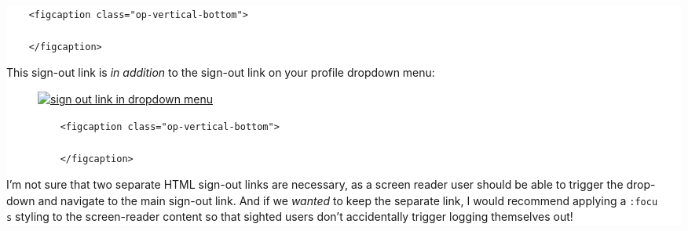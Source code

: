 	
		<figcaption class="op-vertical-bottom">
			
		</figcaption>
	
</figure>


<p>This sign-out link is <em>in addition</em> to the sign-out link on your profile dropdown menu:</p>











<figure >
	<a href="https://cloud.netlifyusercontent.com/assets/344dbf88-fdf9-42bb-adb4-46f01eedd629/4834f55a-196a-4d1c-a481-40a3dda599cc/sign-out-link-dropdown-menu-space.png">
		<img
			srcset="https://res.cloudinary.com/indysigner/image/fetch/f_auto,q_auto/w_400/https://cloud.netlifyusercontent.com/assets/344dbf88-fdf9-42bb-adb4-46f01eedd629/4834f55a-196a-4d1c-a481-40a3dda599cc/sign-out-link-dropdown-menu-space.png 400w,
			        https://res.cloudinary.com/indysigner/image/fetch/f_auto,q_auto/w_800/https://cloud.netlifyusercontent.com/assets/344dbf88-fdf9-42bb-adb4-46f01eedd629/4834f55a-196a-4d1c-a481-40a3dda599cc/sign-out-link-dropdown-menu-space.png 800w,
			        https://res.cloudinary.com/indysigner/image/fetch/f_auto,q_auto/w_1200/https://cloud.netlifyusercontent.com/assets/344dbf88-fdf9-42bb-adb4-46f01eedd629/4834f55a-196a-4d1c-a481-40a3dda599cc/sign-out-link-dropdown-menu-space.png 1200w,
			        https://res.cloudinary.com/indysigner/image/fetch/f_auto,q_auto/w_1600/https://cloud.netlifyusercontent.com/assets/344dbf88-fdf9-42bb-adb4-46f01eedd629/4834f55a-196a-4d1c-a481-40a3dda599cc/sign-out-link-dropdown-menu-space.png 1600w,
			        https://res.cloudinary.com/indysigner/image/fetch/f_auto,q_auto/w_2000/https://cloud.netlifyusercontent.com/assets/344dbf88-fdf9-42bb-adb4-46f01eedd629/4834f55a-196a-4d1c-a481-40a3dda599cc/sign-out-link-dropdown-menu-space.png 2000w"
			src="https://res.cloudinary.com/indysigner/image/fetch/f_auto,q_auto/w_400/https://cloud.netlifyusercontent.com/assets/344dbf88-fdf9-42bb-adb4-46f01eedd629/4834f55a-196a-4d1c-a481-40a3dda599cc/sign-out-link-dropdown-menu-space.png"
			sizes="100vw"
			alt="sign out link in dropdown menu"
		/>
	</a>

	
		<figcaption class="op-vertical-bottom">
			
		</figcaption>
	
</figure>


<p>I’m not sure that two separate HTML sign-out links are necessary, as a screen reader user should be able to trigger the drop-down and navigate to the main sign-out link. And if we <em>wanted</em> to keep the separate link, I would recommend applying a <code>:focus</code> styling to the screen-reader content so that sighted users don’t accidentally trigger logging themselves out!</p>
